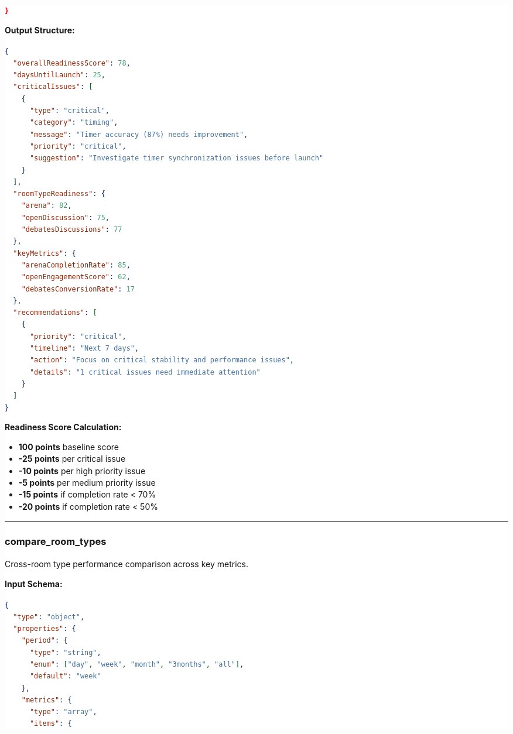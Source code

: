 ```json
}
```

**Output Structure:**
```json
{
  "overallReadinessScore": 78,
  "daysUntilLaunch": 25,
  "criticalIssues": [
    {
      "type": "critical",
      "category": "timing",
      "message": "Timer accuracy (87%) needs improvement",
      "priority": "critical",
      "suggestion": "Investigate timer synchronization issues before launch"
    }
  ],
  "roomTypeReadiness": {
    "arena": 82,
    "openDiscussion": 75,
    "debatesDiscussions": 77
  },
  "keyMetrics": {
    "arenaCompletionRate": 85,
    "openEngagementScore": 62,
    "debatesConversionRate": 17
  },
  "recommendations": [
    {
      "priority": "critical",
      "timeline": "Next 7 days", 
      "action": "Focus on critical stability and performance issues",
      "details": "1 critical issues need immediate attention"
    }
  ]
}
```

**Readiness Score Calculation:**
- **100 points** baseline score
- **-25 points** per critical issue
- **-10 points** per high priority issue  
- **-5 points** per medium priority issue
- **-15 points** if completion rate < 70%
- **-20 points** if completion rate < 50%

---

### compare_room_types

Cross-room type performance comparison across key metrics.

**Input Schema:**
```json
{
  "type": "object",
  "properties": {
    "period": {
      "type": "string",
      "enum": ["day", "week", "month", "3months", "all"],
      "default": "week"
    },
    "metrics": {
      "type": "array",
      "items": {
```